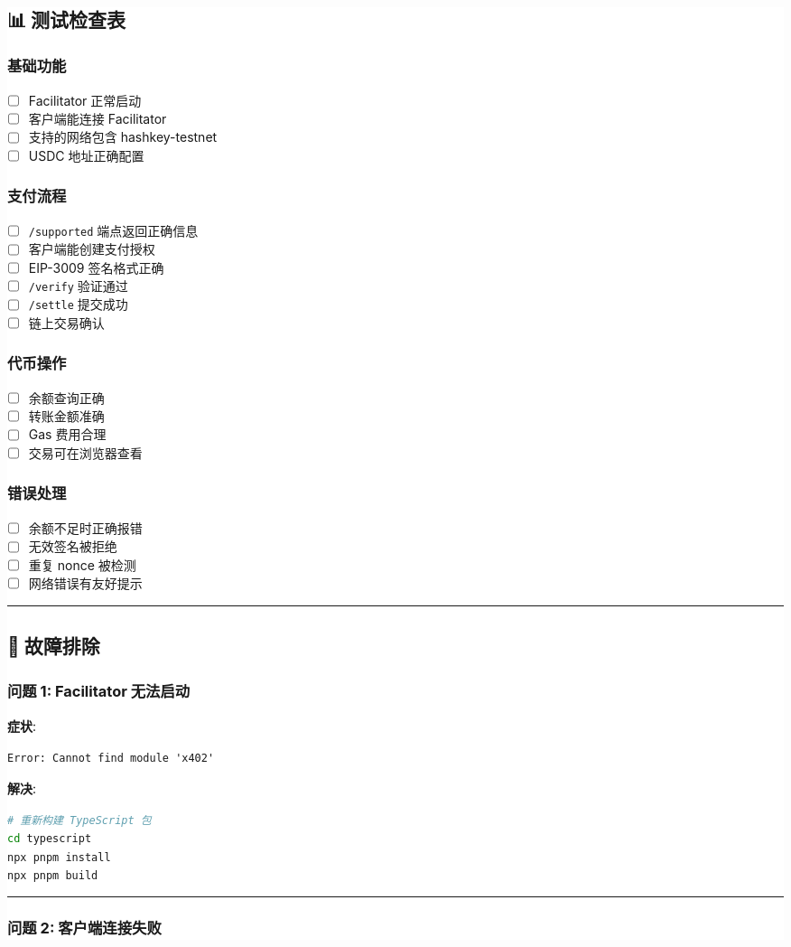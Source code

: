 
## 📊 测试检查表

### 基础功能
- [ ] Facilitator 正常启动
- [ ] 客户端能连接 Facilitator
- [ ] 支持的网络包含 hashkey-testnet
- [ ] USDC 地址正确配置

### 支付流程
- [ ] `/supported` 端点返回正确信息
- [ ] 客户端能创建支付授权
- [ ] EIP-3009 签名格式正确
- [ ] `/verify` 验证通过
- [ ] `/settle` 提交成功
- [ ] 链上交易确认

### 代币操作
- [ ] 余额查询正确
- [ ] 转账金额准确
- [ ] Gas 费用合理
- [ ] 交易可在浏览器查看

### 错误处理
- [ ] 余额不足时正确报错
- [ ] 无效签名被拒绝
- [ ] 重复 nonce 被检测
- [ ] 网络错误有友好提示

---

## 🐛 故障排除

### 问题 1: Facilitator 无法启动

**症状**: 
```
Error: Cannot find module 'x402'
```

**解决**:
```bash
# 重新构建 TypeScript 包
cd typescript
npx pnpm install
npx pnpm build
```

---

### 问题 2: 客户端连接失败
